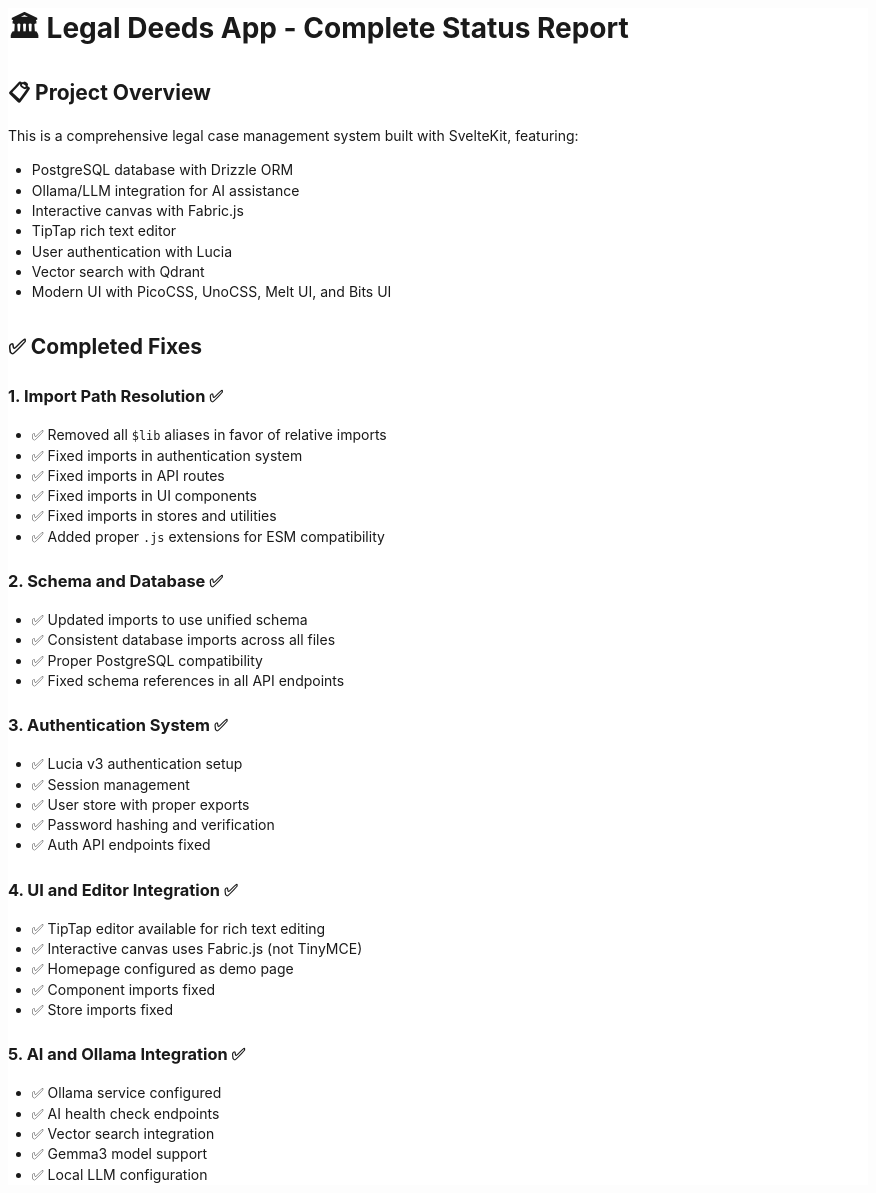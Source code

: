# 🏛️ Legal Deeds App - Complete Status Report

## 📋 Project Overview
This is a comprehensive legal case management system built with SvelteKit, featuring:
- PostgreSQL database with Drizzle ORM
- Ollama/LLM integration for AI assistance
- Interactive canvas with Fabric.js
- TipTap rich text editor
- User authentication with Lucia
- Vector search with Qdrant
- Modern UI with PicoCSS, UnoCSS, Melt UI, and Bits UI

## ✅ Completed Fixes

### 1. Import Path Resolution ✅
- ✅ Removed all `$lib` aliases in favor of relative imports
- ✅ Fixed imports in authentication system
- ✅ Fixed imports in API routes
- ✅ Fixed imports in UI components
- ✅ Fixed imports in stores and utilities
- ✅ Added proper `.js` extensions for ESM compatibility

### 2. Schema and Database ✅
- ✅ Updated imports to use unified schema
- ✅ Consistent database imports across all files
- ✅ Proper PostgreSQL compatibility
- ✅ Fixed schema references in all API endpoints

### 3. Authentication System ✅
- ✅ Lucia v3 authentication setup
- ✅ Session management
- ✅ User store with proper exports
- ✅ Password hashing and verification
- ✅ Auth API endpoints fixed

### 4. UI and Editor Integration ✅
- ✅ TipTap editor available for rich text editing
- ✅ Interactive canvas uses Fabric.js (not TinyMCE)
- ✅ Homepage configured as demo page
- ✅ Component imports fixed
- ✅ Store imports fixed

### 5. AI and Ollama Integration ✅
- ✅ Ollama service configured
- ✅ AI health check endpoints
- ✅ Vector search integration
- ✅ Gemma3 model support
- ✅ Local LLM configuration
